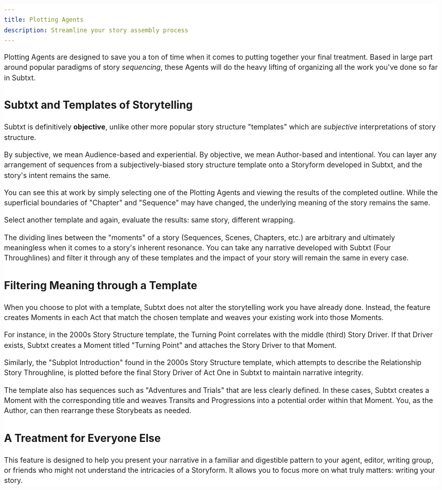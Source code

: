 ```yaml
---
title: Plotting Agents
description: Streamline your story assembly process
---
```


Plotting Agents are designed to save you a ton of time when it comes to putting together your final treatment. Based in large part around popular paradigms of story _sequencing_, these Agents will do the heavy lifting of organizing all the work you've done so far in Subtxt.

## Subtxt and Templates of Storytelling

Subtxt is definitively **objective**, unlike other more popular story structure "templates" which are _subjective_ interpretations of story structure. 

By subjective, we mean Audience-based and experiential. By objective, we mean Author-based and intentional. You can layer any arrangement of sequences from a subjectively-biased story structure template onto a Storyform developed in Subtxt, and the story's intent remains the same.

You can see this at work by simply selecting one of the Plotting Agents and viewing the results of the completed outline. While the superficial boundaries of "Chapter" and "Sequence" may have changed, the underlying meaning of the story remains the same. 

Select another template and again, evaluate the results: same story, different wrapping.

The dividing lines between the "moments" of a story (Sequences, Scenes, Chapters, etc.) are arbitrary and ultimately meaningless when it comes to a story's inherent resonance. You can take any narrative developed with Subtxt (Four Throughlines) and filter it through any of these templates and the impact of your story will remain the same in every case.

## Filtering Meaning through a Template

When you choose to plot with a template, Subtxt does not alter the storytelling work you have already done. Instead, the feature creates Moments in each Act that match the chosen template and weaves your existing work into those Moments.

For instance, in the 2000s Story Structure template, the Turning Point correlates with the middle (third) Story Driver. If that Driver exists, Subtxt creates a Moment titled "Turning Point" and attaches the Story Driver to that Moment.

Similarly, the "Subplot Introduction" found in the 2000s Story Structure template, which attempts to describe the Relationship Story Throughline, is plotted before the final Story Driver of Act One in Subtxt to maintain narrative integrity.

The template also has sequences such as "Adventures and Trials" that are less clearly defined. In these cases, Subtxt creates a Moment with the corresponding title and weaves Transits and Progressions into a potential order within that Moment. You, as the Author, can then rearrange these Storybeats as needed.

## A Treatment for Everyone Else

This feature is designed to help you present your narrative in a familiar and digestible pattern to your agent, editor, writing group, or friends who might not understand the intricacies of a Storyform. It allows you to focus more on what truly matters: writing your story.
